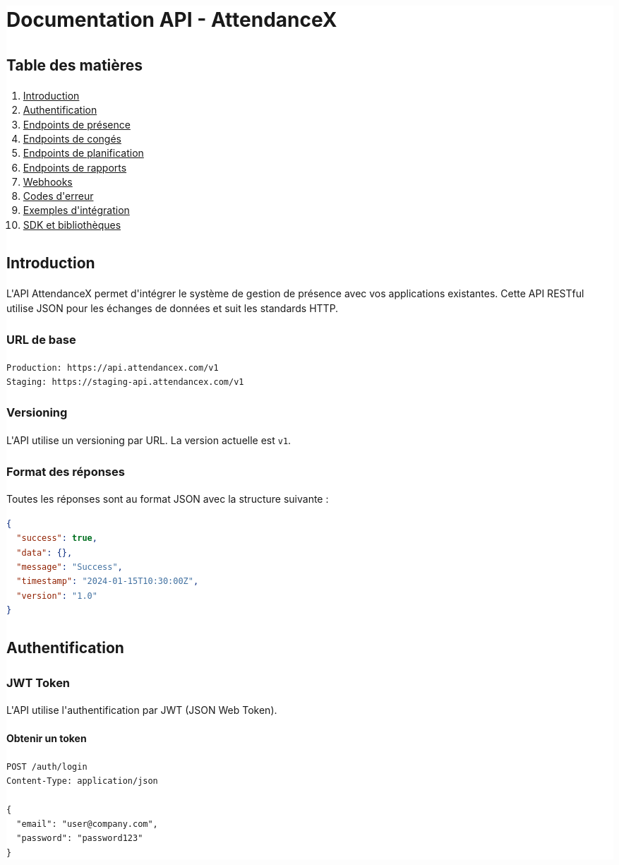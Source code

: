 # Documentation API - AttendanceX

## Table des matières
1. [Introduction](#introduction)
2. [Authentification](#authentification)
3. [Endpoints de présence](#endpoints-de-présence)
4. [Endpoints de congés](#endpoints-de-congés)
5. [Endpoints de planification](#endpoints-de-planification)
6. [Endpoints de rapports](#endpoints-de-rapports)
7. [Webhooks](#webhooks)
8. [Codes d'erreur](#codes-derreur)
9. [Exemples d'intégration](#exemples-dintégration)
10. [SDK et bibliothèques](#sdk-et-bibliothèques)

## Introduction

L'API AttendanceX permet d'intégrer le système de gestion de présence avec vos applications existantes. Cette API RESTful utilise JSON pour les échanges de données et suit les standards HTTP.

### URL de base
```
Production: https://api.attendancex.com/v1
Staging: https://staging-api.attendancex.com/v1
```

### Versioning
L'API utilise un versioning par URL. La version actuelle est `v1`.

### Format des réponses
Toutes les réponses sont au format JSON avec la structure suivante :
```json
{
  "success": true,
  "data": {},
  "message": "Success",
  "timestamp": "2024-01-15T10:30:00Z",
  "version": "1.0"
}
```

## Authentification

### JWT Token
L'API utilise l'authentification par JWT (JSON Web Token).

#### Obtenir un token
```http
POST /auth/login
Content-Type: application/json

{
  "email": "user@company.com",
  "password": "password123"
}
```
